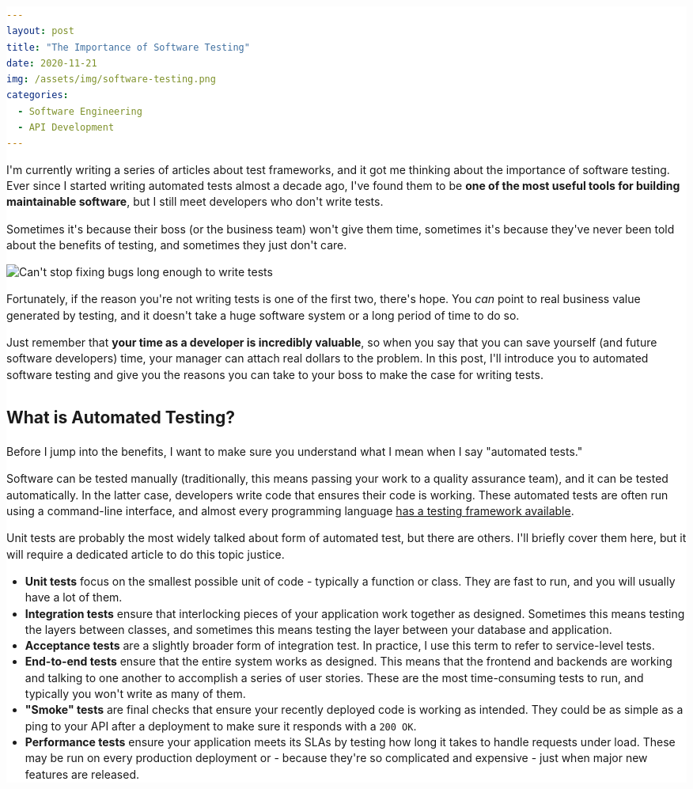```yaml
---
layout: post
title: "The Importance of Software Testing"
date: 2020-11-21
img: /assets/img/software-testing.png
categories:
  - Software Engineering
  - API Development
---
```




I'm currently writing a series of articles about test frameworks, and it got me thinking about the importance of software testing. Ever since I started writing automated tests almost a decade ago, I've found them to be **one of the most useful tools for building maintainable software**, but I still meet developers who don't write tests.

Sometimes it's because their boss (or the business team) won't give them time, sometimes it's because they've never been told about the benefits of testing, and sometimes they just don't care.

![Can't stop fixing bugs long enough to write tests](https://i.imgur.com/kR3EGD6.jpg)



Fortunately, if the reason you're not writing tests is one of the first two, there's hope. You _can_ point to real business value generated by testing, and it doesn't take a huge software system or a long period of time to do so.

Just remember that **your time as a developer is incredibly valuable**, so when you say that you can save yourself (and future software developers) time, your manager can attach real dollars to the problem. In this post, I'll introduce you to automated software testing and give you the reasons you can take to your boss to make the case for writing tests.

## What is Automated Testing?
Before I jump into the benefits, I want to make sure you understand what I mean when I say "automated tests."

Software can be tested manually (traditionally, this means passing your work to a quality assurance team), and it can be tested automatically. In the latter case, developers write code that ensures their code is working. These automated tests are often run using a command-line interface, and almost every programming language [has a testing framework available](https://en.wikipedia.org/wiki/List_of_unit_testing_frameworks).

Unit tests are probably the most widely talked about form of automated test, but there are others. I'll briefly cover them here, but it will require a dedicated article to do this topic justice.  

- **Unit tests** focus on the smallest possible unit of code - typically a function or class. They are fast to run, and you will usually have a lot of them. 
- **Integration tests** ensure that interlocking pieces of your application work together as designed. Sometimes this means testing the layers between classes, and sometimes this means testing the layer between your database and application. 
- **Acceptance tests** are a slightly broader form of integration test. In practice, I use this term to refer to service-level tests.
- **End-to-end tests** ensure that the entire system works as designed. This means that the frontend and backends are working and talking to one another to accomplish a series of user stories. These are the most time-consuming tests to run, and typically you won't write as many of them.
- **"Smoke" tests** are final checks that ensure your recently deployed code is working as intended. They could be as simple as a ping to your API after a deployment to make sure it responds with a `200 OK`.
- **Performance tests** ensure your application meets its SLAs by testing how long it takes to handle requests under load. These may be run on every production deployment or - because they're so complicated and expensive - just when major new features are released.
